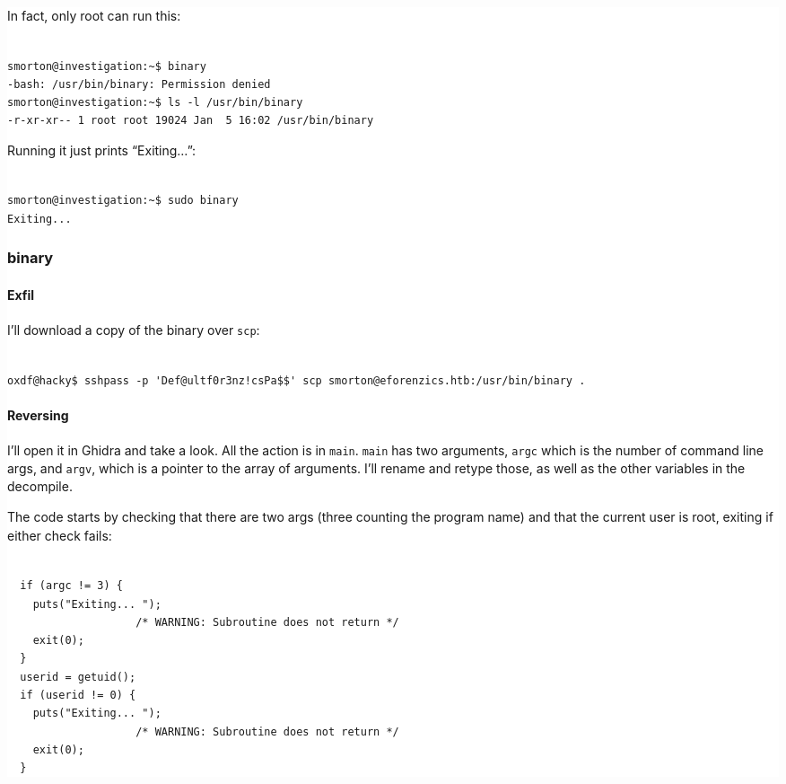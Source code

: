 In fact, only root can run this:

```

smorton@investigation:~$ binary
-bash: /usr/bin/binary: Permission denied
smorton@investigation:~$ ls -l /usr/bin/binary 
-r-xr-xr-- 1 root root 19024 Jan  5 16:02 /usr/bin/binary

```

Running it just prints “Exiting…”:

```

smorton@investigation:~$ sudo binary
Exiting... 

```

### binary

#### Exfil

I’ll download a copy of the binary over `scp`:

```

oxdf@hacky$ sshpass -p 'Def@ultf0r3nz!csPa$$' scp smorton@eforenzics.htb:/usr/bin/binary .

```

#### Reversing

I’ll open it in Ghidra and take a look. All the action is in `main`. `main` has two arguments, `argc` which is the number of command line args, and `argv`, which is a pointer to the array of arguments. I’ll rename and retype those, as well as the other variables in the decompile.

The code starts by checking that there are two args (three counting the program name) and that the current user is root, exiting if either check fails:

```

  if (argc != 3) {
    puts("Exiting... ");
                    /* WARNING: Subroutine does not return */
    exit(0);
  }
  userid = getuid();
  if (userid != 0) {
    puts("Exiting... ");
                    /* WARNING: Subroutine does not return */
    exit(0);
  }

```
